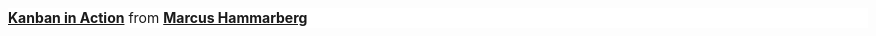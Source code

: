 

<div style="margin-bottom: 5px;">

**<a
href="https://www.slideshare.net/marcusoftnet/kanban-in-action-41507309"
target="_blank" title="Kanban in Action">Kanban in Action</a>** from
**<a href="https://www.slideshare.net/marcusoftnet" target="_blank">Marcus
Hammarberg</a>**

</div>

</div>

</div>

</div>
